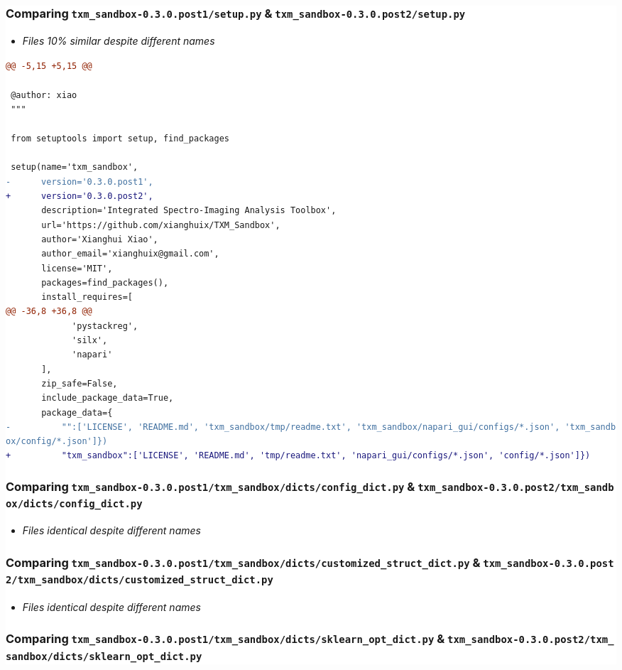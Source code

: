 ### Comparing `txm_sandbox-0.3.0.post1/setup.py` & `txm_sandbox-0.3.0.post2/setup.py`

 * *Files 10% similar despite different names*

```diff
@@ -5,15 +5,15 @@
 
 @author: xiao
 """
 
 from setuptools import setup, find_packages
 
 setup(name='txm_sandbox',
-      version='0.3.0.post1',
+      version='0.3.0.post2',
       description='Integrated Spectro-Imaging Analysis Toolbox',
       url='https://github.com/xianghuix/TXM_Sandbox',
       author='Xianghui Xiao',
       author_email='xianghuix@gmail.com',
       license='MIT',
       packages=find_packages(),
       install_requires=[
@@ -36,8 +36,8 @@
             'pystackreg',
             'silx',
             'napari'
       ],
       zip_safe=False,
       include_package_data=True,
       package_data={
-          "":['LICENSE', 'README.md', 'txm_sandbox/tmp/readme.txt', 'txm_sandbox/napari_gui/configs/*.json', 'txm_sandbox/config/*.json']})
+          "txm_sandbox":['LICENSE', 'README.md', 'tmp/readme.txt', 'napari_gui/configs/*.json', 'config/*.json']})
```

### Comparing `txm_sandbox-0.3.0.post1/txm_sandbox/dicts/config_dict.py` & `txm_sandbox-0.3.0.post2/txm_sandbox/dicts/config_dict.py`

 * *Files identical despite different names*

### Comparing `txm_sandbox-0.3.0.post1/txm_sandbox/dicts/customized_struct_dict.py` & `txm_sandbox-0.3.0.post2/txm_sandbox/dicts/customized_struct_dict.py`

 * *Files identical despite different names*

### Comparing `txm_sandbox-0.3.0.post1/txm_sandbox/dicts/sklearn_opt_dict.py` & `txm_sandbox-0.3.0.post2/txm_sandbox/dicts/sklearn_opt_dict.py`
